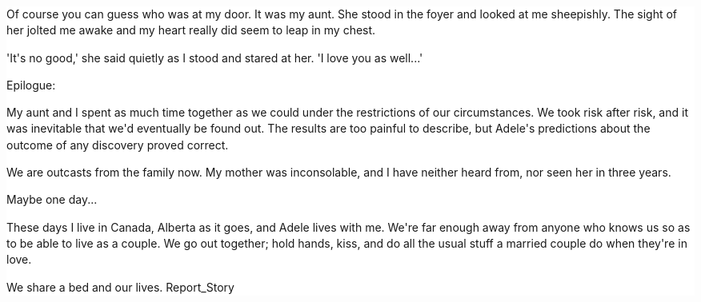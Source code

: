 Of course you can guess who was at my door. It was my aunt. She stood in the foyer and looked at me sheepishly. The sight of her jolted me awake and my heart really did seem to leap in my chest. 

'It's no good,' she said quietly as I stood and stared at her. 'I love you as well...' 

Epilogue: 

My aunt and I spent as much time together as we could under the restrictions of our circumstances. We took risk after risk, and it was inevitable that we'd eventually be found out. The results are too painful to describe, but Adele's predictions about the outcome of any discovery proved correct. 

We are outcasts from the family now. My mother was inconsolable, and I have neither heard from, nor seen her in three years. 

Maybe one day... 

These days I live in Canada, Alberta as it goes, and Adele lives with me. We're far enough away from anyone who knows us so as to be able to live as a couple. We go out together; hold hands, kiss, and do all the usual stuff a married couple do when they're in love. 

We share a bed and our lives. Report_Story 
